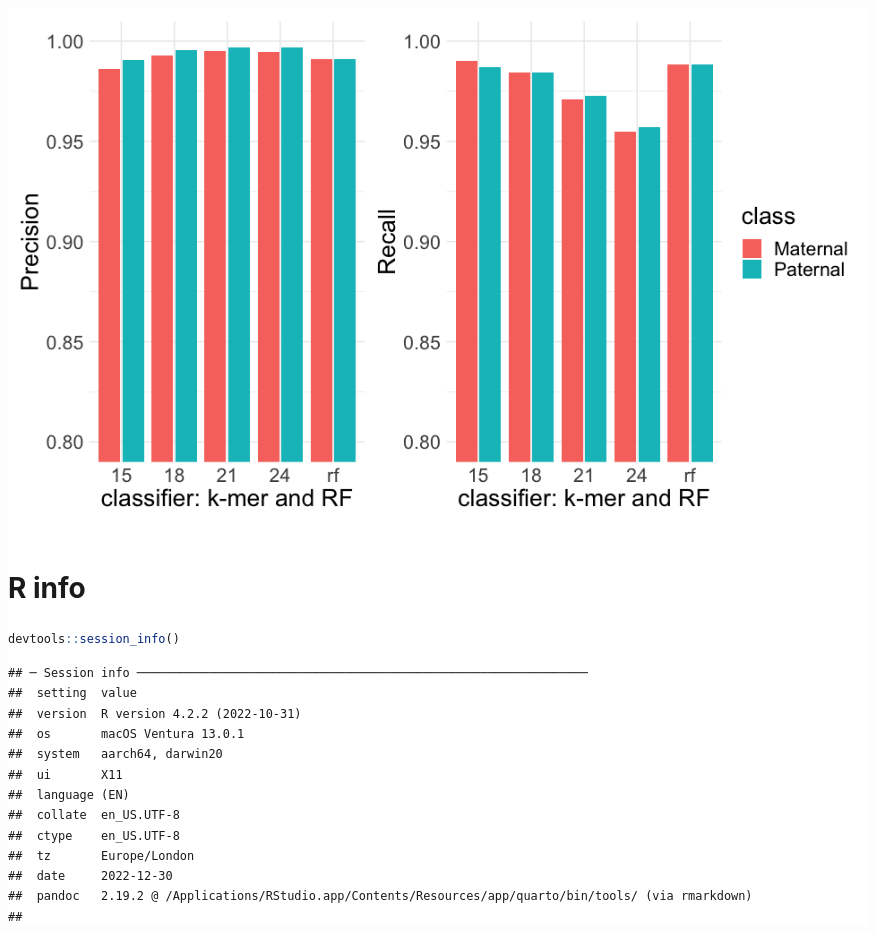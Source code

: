 ![](TrioRF_files/figure-gfm/plots-1.png)

# R info

``` r
devtools::session_info()
```

    ## ─ Session info ───────────────────────────────────────────────────────────────
    ##  setting  value
    ##  version  R version 4.2.2 (2022-10-31)
    ##  os       macOS Ventura 13.0.1
    ##  system   aarch64, darwin20
    ##  ui       X11
    ##  language (EN)
    ##  collate  en_US.UTF-8
    ##  ctype    en_US.UTF-8
    ##  tz       Europe/London
    ##  date     2022-12-30
    ##  pandoc   2.19.2 @ /Applications/RStudio.app/Contents/Resources/app/quarto/bin/tools/ (via rmarkdown)
    ## 